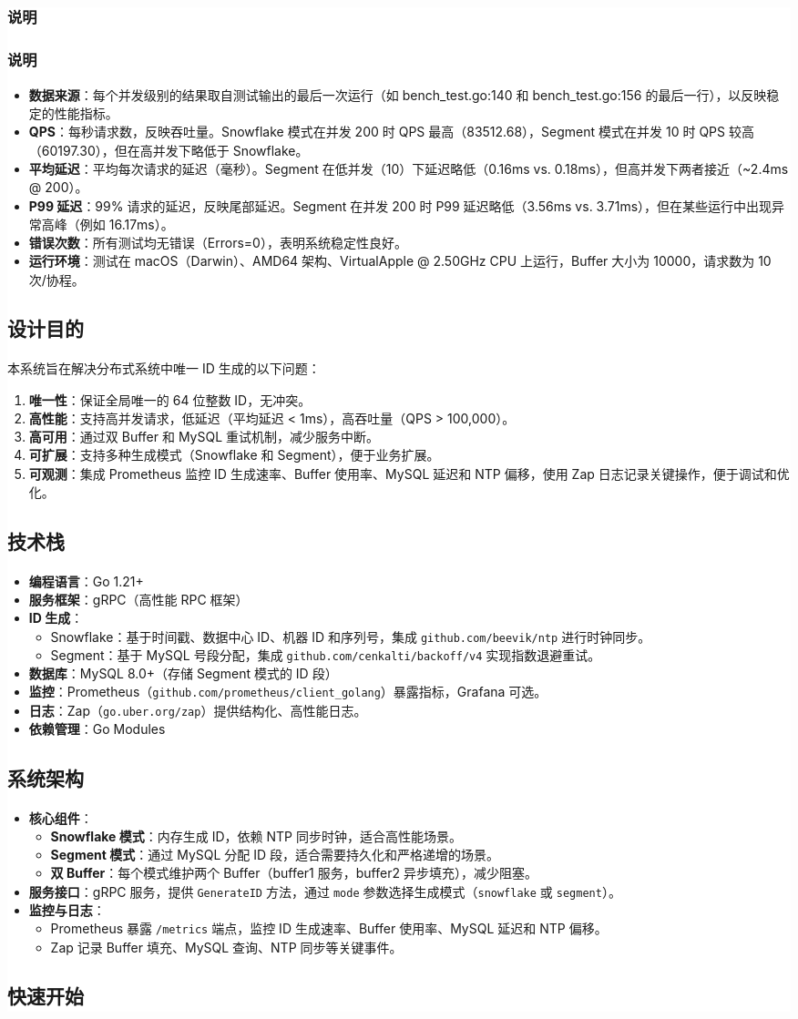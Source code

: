 ### 说明



### 说明

- **数据来源**：每个并发级别的结果取自测试输出的最后一次运行（如 bench_test.go:140 和 bench_test.go:156 的最后一行），以反映稳定的性能指标。
- **QPS**：每秒请求数，反映吞吐量。Snowflake 模式在并发 200 时 QPS 最高（83512.68），Segment 模式在并发 10 时 QPS 较高（60197.30），但在高并发下略低于 Snowflake。
- **平均延迟**：平均每次请求的延迟（毫秒）。Segment 在低并发（10）下延迟略低（0.16ms vs. 0.18ms），但高并发下两者接近（~2.4ms @ 200）。
- **P99 延迟**：99% 请求的延迟，反映尾部延迟。Segment 在并发 200 时 P99 延迟略低（3.56ms vs. 3.71ms），但在某些运行中出现异常高峰（例如 16.17ms）。
- **错误次数**：所有测试均无错误（Errors=0），表明系统稳定性良好。
- **运行环境**：测试在 macOS（Darwin）、AMD64 架构、VirtualApple @ 2.50GHz CPU 上运行，Buffer 大小为 10000，请求数为 10 次/协程。

### 

## 设计目的

本系统旨在解决分布式系统中唯一 ID 生成的以下问题：

1. **唯一性**：保证全局唯一的 64 位整数 ID，无冲突。
2. **高性能**：支持高并发请求，低延迟（平均延迟 < 1ms），高吞吐量（QPS > 100,000）。
3. **高可用**：通过双 Buffer 和 MySQL 重试机制，减少服务中断。
4. **可扩展**：支持多种生成模式（Snowflake 和 Segment），便于业务扩展。
5. **可观测**：集成 Prometheus 监控 ID 生成速率、Buffer 使用率、MySQL 延迟和 NTP 偏移，使用 Zap 日志记录关键操作，便于调试和优化。

## 技术栈

- **编程语言**：Go 1.21+
- **服务框架**：gRPC（高性能 RPC 框架）
- **ID 生成**：
  - Snowflake：基于时间戳、数据中心 ID、机器 ID 和序列号，集成 `github.com/beevik/ntp` 进行时钟同步。
  - Segment：基于 MySQL 号段分配，集成 `github.com/cenkalti/backoff/v4` 实现指数退避重试。
- **数据库**：MySQL 8.0+（存储 Segment 模式的 ID 段）
- **监控**：Prometheus（`github.com/prometheus/client_golang`）暴露指标，Grafana 可选。
- **日志**：Zap（`go.uber.org/zap`）提供结构化、高性能日志。
- **依赖管理**：Go Modules

## 系统架构

- **核心组件**：
  - **Snowflake 模式**：内存生成 ID，依赖 NTP 同步时钟，适合高性能场景。
  - **Segment 模式**：通过 MySQL 分配 ID 段，适合需要持久化和严格递增的场景。
  - **双 Buffer**：每个模式维护两个 Buffer（buffer1 服务，buffer2 异步填充），减少阻塞。
- **服务接口**：gRPC 服务，提供 `GenerateID` 方法，通过 `mode` 参数选择生成模式（`snowflake` 或 `segment`）。
- **监控与日志**：
  - Prometheus 暴露 `/metrics` 端点，监控 ID 生成速率、Buffer 使用率、MySQL 延迟和 NTP 偏移。
  - Zap 记录 Buffer 填充、MySQL 查询、NTP 同步等关键事件。

## 快速开始
